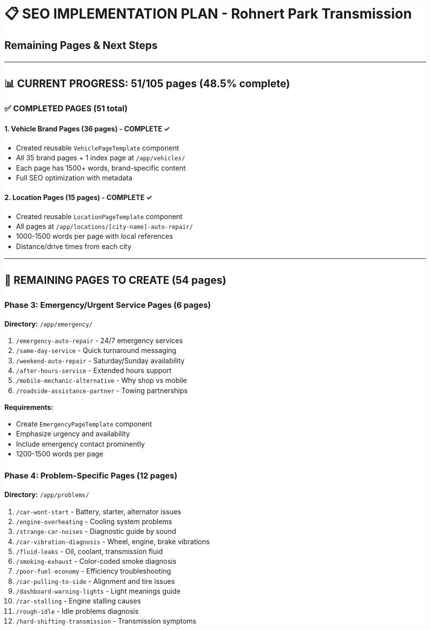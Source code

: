 # 📋 SEO IMPLEMENTATION PLAN - Rohnert Park Transmission
## Remaining Pages & Next Steps

---

## 📊 CURRENT PROGRESS: 51/105 pages (48.5% complete)

### ✅ COMPLETED PAGES (51 total)

#### 1. Vehicle Brand Pages (36 pages) - COMPLETE ✓
- Created reusable `VehiclePageTemplate` component
- All 35 brand pages + 1 index page at `/app/vehicles/`
- Each page has 1500+ words, brand-specific content
- Full SEO optimization with metadata

#### 2. Location Pages (15 pages) - COMPLETE ✓
- Created reusable `LocationPageTemplate` component  
- All pages at `/app/locations/[city-name]-auto-repair/`
- 1000-1500 words per page with local references
- Distance/drive times from each city

---

## 🚀 REMAINING PAGES TO CREATE (54 pages)

### Phase 3: Emergency/Urgent Service Pages (6 pages)
**Directory:** `/app/emergency/`

1. `/emergency-auto-repair` - 24/7 emergency services
2. `/same-day-service` - Quick turnaround messaging
3. `/weekend-auto-repair` - Saturday/Sunday availability
4. `/after-hours-service` - Extended hours support
5. `/mobile-mechanic-alternative` - Why shop vs mobile
6. `/roadside-assistance-partner` - Towing partnerships

**Requirements:**
- Create `EmergencyPageTemplate` component
- Emphasize urgency and availability
- Include emergency contact prominently
- 1200-1500 words per page

### Phase 4: Problem-Specific Pages (12 pages)
**Directory:** `/app/problems/`

1. `/car-wont-start` - Battery, starter, alternator issues
2. `/engine-overheating` - Cooling system problems
3. `/strange-car-noises` - Diagnostic guide by sound
4. `/car-vibration-diagnosis` - Wheel, engine, brake vibrations
5. `/fluid-leaks` - Oil, coolant, transmission fluid
6. `/smoking-exhaust` - Color-coded smoke diagnosis
7. `/poor-fuel-economy` - Efficiency troubleshooting
8. `/car-pulling-to-side` - Alignment and tire issues
9. `/dashboard-warning-lights` - Light meanings guide
10. `/car-stalling` - Engine stalling causes
11. `/rough-idle` - Idle problems diagnosis
12. `/hard-shifting-transmission` - Transmission symptoms
